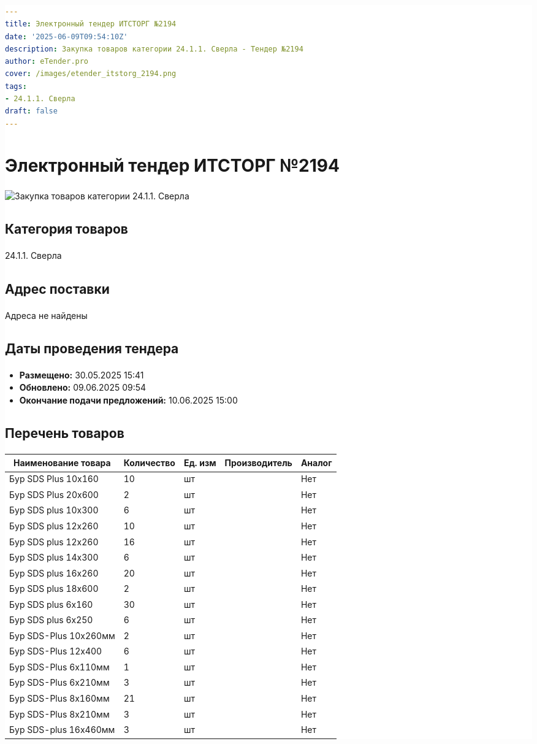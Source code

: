```yaml
---
title: Электронный тендер ИТСТОРГ №2194
date: '2025-06-09T09:54:10Z'
description: Закупка товаров категории 24.1.1. Сверла - Тендер №2194
author: eTender.pro
cover: /images/etender_itstorg_2194.png
tags:
- 24.1.1. Сверла
draft: false
---
```

# Электронный тендер ИТСТОРГ №2194

![Закупка товаров категории 24.1.1. Сверла](/images/etender_itstorg_2194.png)

## Категория товаров
24.1.1. Сверла

## Адрес поставки
Адреса не найдены

## Даты проведения тендера
- **Размещено:** 30.05.2025 15:41
- **Обновлено:** 09.06.2025 09:54
- **Окончание подачи предложений:** 10.06.2025 15:00

## Перечень товаров
| Наименование товара | Количество | Ед. изм | Производитель | Аналог |
|---------------------|------------|---------|---------------|--------|
| Бур SDS Plus 10х160 | 10 | шт |  | Нет |
| Бур SDS Plus 20х600 | 2 | шт |  | Нет |
| Бур SDS plus 10х300 | 6 | шт |  | Нет |
| Бур SDS plus 12х260 | 10 | шт |  | Нет |
| Бур SDS plus 12х260 | 16 | шт |  | Нет |
| Бур SDS plus 14х300 | 6 | шт |  | Нет |
| Бур SDS plus 16х260 | 20 | шт |  | Нет |
| Бур SDS plus 18х600 | 2 | шт |  | Нет |
| Бур SDS plus 6х160 | 30 | шт |  | Нет |
| Бур SDS plus 6х250 | 6 | шт |  | Нет |
| Бур SDS-Plus 10х260мм | 2 | шт |  | Нет |
| Бур SDS-Plus 12х400 | 6 | шт |  | Нет |
| Бур SDS-Plus 6х110мм | 1 | шт |  | Нет |
| Бур SDS-Plus 6х210мм | 3 | шт |  | Нет |
| Бур SDS-Plus 8х160мм | 21 | шт |  | Нет |
| Бур SDS-Plus 8х210мм | 3 | шт |  | Нет |
| Бур SDS-plus 16х460мм | 3 | шт |  | Нет |